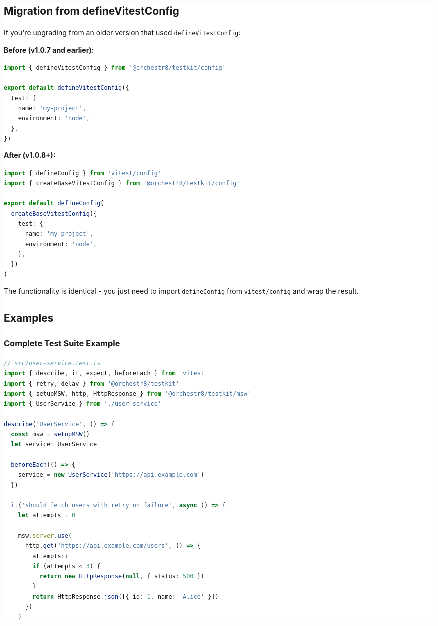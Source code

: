 ## Migration from defineVitestConfig

If you're upgrading from an older version that used `defineVitestConfig`:

**Before (v1.0.7 and earlier):**
```typescript
import { defineVitestConfig } from '@orchestr8/testkit/config'

export default defineVitestConfig({
  test: {
    name: 'my-project',
    environment: 'node',
  },
})
```

**After (v1.0.8+):**
```typescript
import { defineConfig } from 'vitest/config'
import { createBaseVitestConfig } from '@orchestr8/testkit/config'

export default defineConfig(
  createBaseVitestConfig({
    test: {
      name: 'my-project',
      environment: 'node',
    },
  })
)
```

The functionality is identical - you just need to import `defineConfig` from `vitest/config` and wrap the result.

## Examples

### Complete Test Suite Example

```typescript
// src/user-service.test.ts
import { describe, it, expect, beforeEach } from 'vitest'
import { retry, delay } from '@orchestr8/testkit'
import { setupMSW, http, HttpResponse } from '@orchestr8/testkit/msw'
import { UserService } from './user-service'

describe('UserService', () => {
  const msw = setupMSW()
  let service: UserService

  beforeEach(() => {
    service = new UserService('https://api.example.com')
  })

  it('should fetch users with retry on failure', async () => {
    let attempts = 0

    msw.server.use(
      http.get('https://api.example.com/users', () => {
        attempts++
        if (attempts < 3) {
          return new HttpResponse(null, { status: 500 })
        }
        return HttpResponse.json([{ id: 1, name: 'Alice' }])
      })
    )
```
